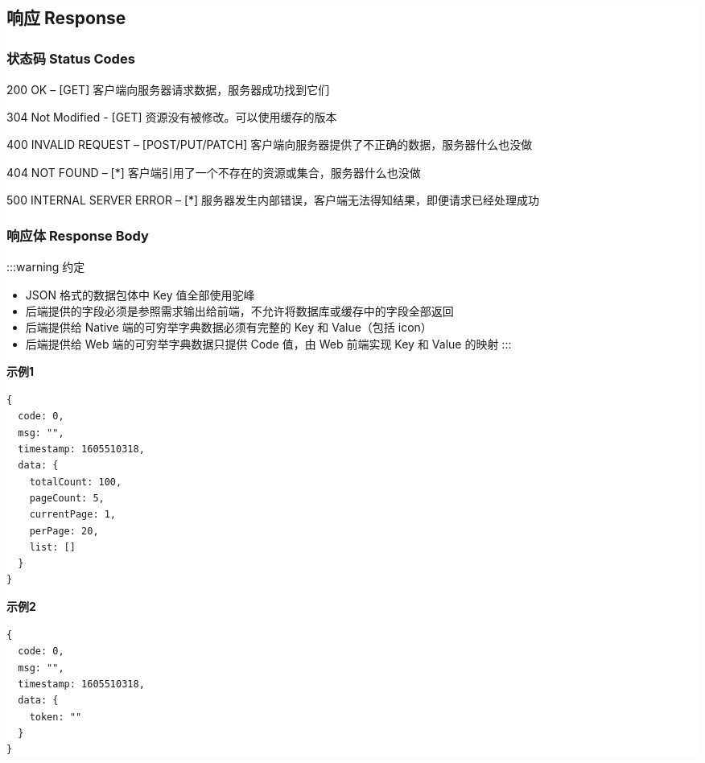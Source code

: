 ## 响应 Response

### 状态码 Status Codes

200 OK – [GET]
客户端向服务器请求数据，服务器成功找到它们

304 Not Modified - [GET]
资源没有被修改。可以使用缓存的版本

400 INVALID REQUEST – [POST/PUT/PATCH]
客户端向服务器提供了不正确的数据，服务器什么也没做

404 NOT FOUND – [*]
客户端引用了一个不存在的资源或集合，服务器什么也没做

500 INTERNAL SERVER ERROR – [*]
服务器发生内部错误，客户端无法得知结果，即便请求已经处理成功

### 响应体 Response Body

:::warning 约定
- JSON 格式的数据包体中 Key 值全部使用驼峰
- 后端提供的字段必须是参照需求输出给前端，不允许将数据库或缓存中的字段全部返回 
- 后端提供给 Native 端的可穷举字典数据必须有完整的 Key 和 Value（包括 icon）
- 后端提供给 Web 端的可穷举字典数据只提供 Code 值，由 Web 前端实现 Key 和 Value 的映射
:::

**示例1**

```
{
  code: 0,
  msg: "",
  timestamp: 1605510318,
  data: {
    totalCount: 100,
    pageCount: 5,
    currentPage: 1,
    perPage: 20,
    list: []
  }
}
```

**示例2**

```
{
  code: 0,
  msg: "",
  timestamp: 1605510318,
  data: {
    token: ""
  }
}
```
